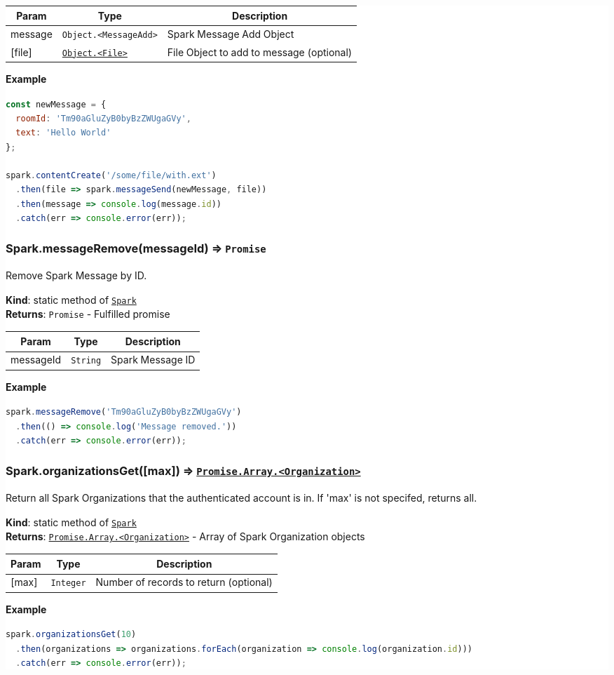 | Param | Type | Description |
| --- | --- | --- |
| message | <code>Object.&lt;MessageAdd&gt;</code> | Spark Message Add Object |
| [file] | [<code>Object.&lt;File&gt;</code>](#File) | File Object to add to message (optional) |

**Example**  
```js
const newMessage = {
  roomId: 'Tm90aGluZyB0byBzZWUgaGVy',
  text: 'Hello World'
};

spark.contentCreate('/some/file/with.ext')
  .then(file => spark.messageSend(newMessage, file))
  .then(message => console.log(message.id))
  .catch(err => console.error(err));
```
<a name="Spark.messageRemove"></a>

### Spark.messageRemove(messageId) ⇒ <code>Promise</code>
Remove Spark Message by ID.

**Kind**: static method of [<code>Spark</code>](#Spark)  
**Returns**: <code>Promise</code> - Fulfilled promise  

| Param | Type | Description |
| --- | --- | --- |
| messageId | <code>String</code> | Spark Message ID |

**Example**  
```js
spark.messageRemove('Tm90aGluZyB0byBzZWUgaGVy')
  .then(() => console.log('Message removed.'))
  .catch(err => console.error(err));
```
<a name="Spark.organizationsGet"></a>

### Spark.organizationsGet([max]) ⇒ [<code>Promise.Array.&lt;Organization&gt;</code>](#Organization)
Return all Spark Organizations that the authenticated
account is in. If 'max' is not specifed, returns all.

**Kind**: static method of [<code>Spark</code>](#Spark)  
**Returns**: [<code>Promise.Array.&lt;Organization&gt;</code>](#Organization) - Array of Spark Organization objects  

| Param | Type | Description |
| --- | --- | --- |
| [max] | <code>Integer</code> | Number of records to return (optional) |

**Example**  
```js
spark.organizationsGet(10)
  .then(organizations => organizations.forEach(organization => console.log(organization.id)))
  .catch(err => console.error(err));
```
<a name="Spark.organizationGet"></a>
